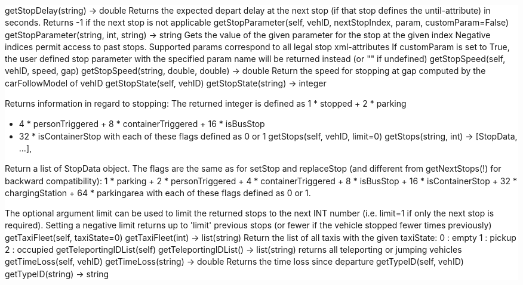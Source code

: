 getStopDelay(string) -> double
Returns the expected depart delay at the next stop (if that stop defines the
until-attribute) in seconds. Returns -1 if the next stop is not applicable
getStopParameter(self, vehID, nextStopIndex, param, customParam=False)
getStopParameter(string, int, string) -> string
Gets the value of the given parameter for the stop at the given index
Negative indices permit access to past stops.
Supported params correspond to all legal stop xml-attributes
If customParam is set to True, the user defined stop parameter with the
specified param name will be returned instead (or "" if undefined)
getStopSpeed(self, vehID, speed, gap)
getStopSpeed(string, double, double) -> double
Return the speed for stopping at gap computed by the carFollowModel of vehID
getStopState(self, vehID)
getStopState(string) -> integer
 
Returns information in regard to stopping:
The returned integer is defined as 1 * stopped + 2 * parking
+ 4 * personTriggered + 8 * containerTriggered + 16 * isBusStop
+ 32 * isContainerStop
with each of these flags defined as 0 or 1
getStops(self, vehID, limit=0)
getStops(string, int) -> [StopData, ...],
 
Return a list of StopData object. The flags are the same as for setStop and
replaceStop (and different from getNextStops(!) for backward compatibility):
       1 * parking +
       2 * personTriggered +
       4 * containerTriggered +
       8 * isBusStop +
      16 * isContainerStop +
      32 * chargingStation +
      64 * parkingarea
with each of these flags defined as 0 or 1.
 
The optional argument limit can be used to limit the returned stops to
the next INT number (i.e. limit=1 if only the next stop is required).
Setting a negative limit returns up to 'limit' previous stops (or fewer
if the vehicle stopped fewer times previously)
getTaxiFleet(self, taxiState=0)
getTaxiFleet(int) -> list(string)
Return the list of all taxis with the given taxiState:
0 : empty
1 : pickup
2 : occupied
getTeleportingIDList(self)
getTeleportingIDList() -> list(string)
returns all teleporting or jumping vehicles
getTimeLoss(self, vehID)
getTimeLoss(string) -> double
Returns the time loss since departure
getTypeID(self, vehID)
getTypeID(string) -> string
 